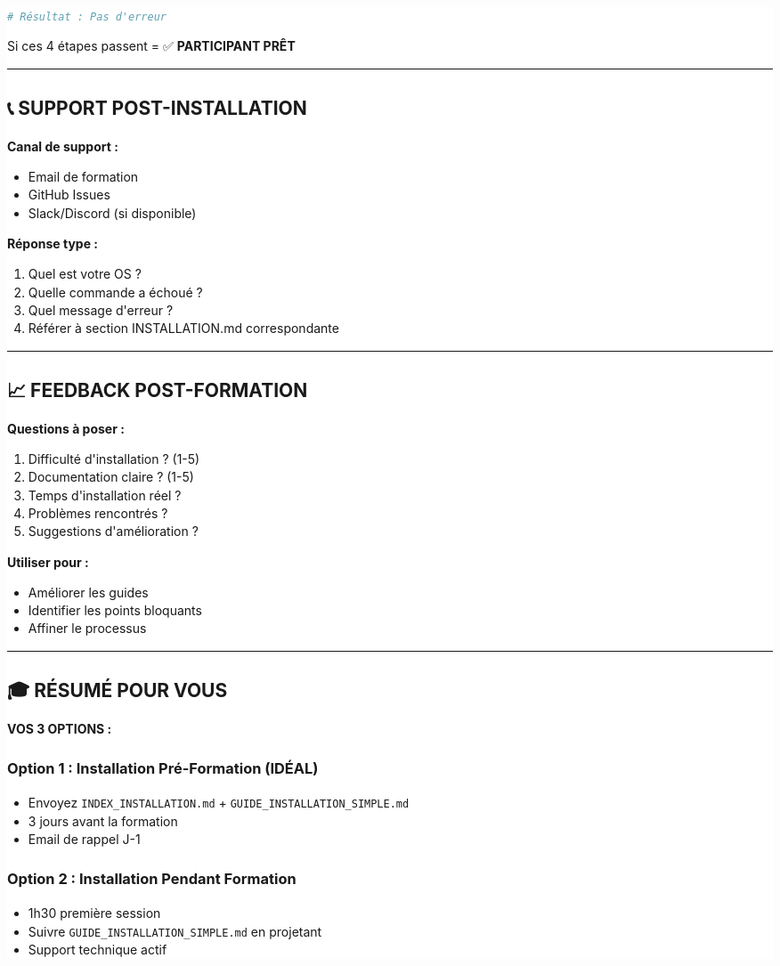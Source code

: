 ```bash
# Résultat : Pas d'erreur
```

Si ces 4 étapes passent = ✅ **PARTICIPANT PRÊT**

---

## 📞 SUPPORT POST-INSTALLATION

**Canal de support :**
- Email de formation
- GitHub Issues
- Slack/Discord (si disponible)

**Réponse type :**
1. Quel est votre OS ?
2. Quelle commande a échoué ?
3. Quel message d'erreur ?
4. Référer à section INSTALLATION.md correspondante

---

## 📈 FEEDBACK POST-FORMATION

**Questions à poser :**
1. Difficulté d'installation ? (1-5)
2. Documentation claire ? (1-5)
3. Temps d'installation réel ?
4. Problèmes rencontrés ?
5. Suggestions d'amélioration ?

**Utiliser pour :**
- Améliorer les guides
- Identifier les points bloquants
- Affiner le processus

---

## 🎓 RÉSUMÉ POUR VOUS

**VOS 3 OPTIONS :**

### Option 1 : Installation Pré-Formation (IDÉAL)
- Envoyez `INDEX_INSTALLATION.md` + `GUIDE_INSTALLATION_SIMPLE.md`
- 3 jours avant la formation
- Email de rappel J-1

### Option 2 : Installation Pendant Formation
- 1h30 première session
- Suivre `GUIDE_INSTALLATION_SIMPLE.md` en projetant
- Support technique actif
